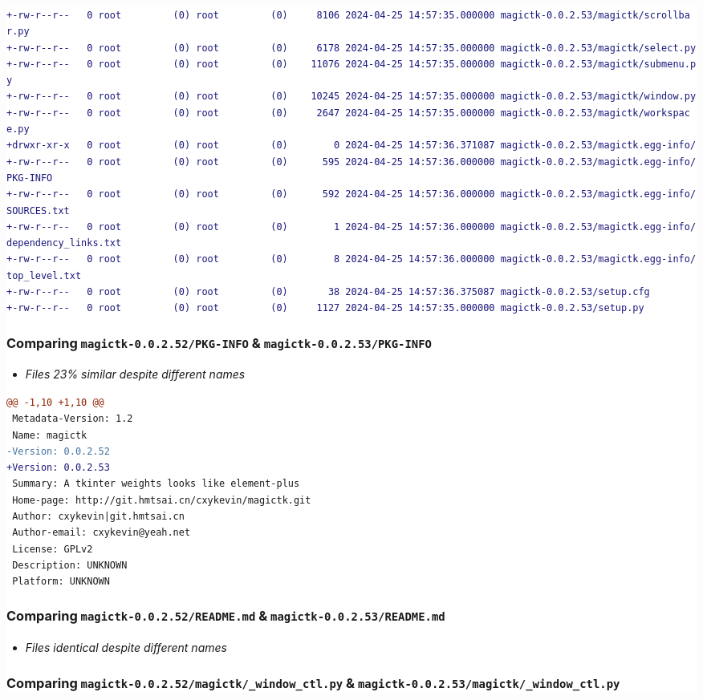 ```diff
+-rw-r--r--   0 root         (0) root         (0)     8106 2024-04-25 14:57:35.000000 magictk-0.0.2.53/magictk/scrollbar.py
+-rw-r--r--   0 root         (0) root         (0)     6178 2024-04-25 14:57:35.000000 magictk-0.0.2.53/magictk/select.py
+-rw-r--r--   0 root         (0) root         (0)    11076 2024-04-25 14:57:35.000000 magictk-0.0.2.53/magictk/submenu.py
+-rw-r--r--   0 root         (0) root         (0)    10245 2024-04-25 14:57:35.000000 magictk-0.0.2.53/magictk/window.py
+-rw-r--r--   0 root         (0) root         (0)     2647 2024-04-25 14:57:35.000000 magictk-0.0.2.53/magictk/workspace.py
+drwxr-xr-x   0 root         (0) root         (0)        0 2024-04-25 14:57:36.371087 magictk-0.0.2.53/magictk.egg-info/
+-rw-r--r--   0 root         (0) root         (0)      595 2024-04-25 14:57:36.000000 magictk-0.0.2.53/magictk.egg-info/PKG-INFO
+-rw-r--r--   0 root         (0) root         (0)      592 2024-04-25 14:57:36.000000 magictk-0.0.2.53/magictk.egg-info/SOURCES.txt
+-rw-r--r--   0 root         (0) root         (0)        1 2024-04-25 14:57:36.000000 magictk-0.0.2.53/magictk.egg-info/dependency_links.txt
+-rw-r--r--   0 root         (0) root         (0)        8 2024-04-25 14:57:36.000000 magictk-0.0.2.53/magictk.egg-info/top_level.txt
+-rw-r--r--   0 root         (0) root         (0)       38 2024-04-25 14:57:36.375087 magictk-0.0.2.53/setup.cfg
+-rw-r--r--   0 root         (0) root         (0)     1127 2024-04-25 14:57:35.000000 magictk-0.0.2.53/setup.py
```

### Comparing `magictk-0.0.2.52/PKG-INFO` & `magictk-0.0.2.53/PKG-INFO`

 * *Files 23% similar despite different names*

```diff
@@ -1,10 +1,10 @@
 Metadata-Version: 1.2
 Name: magictk
-Version: 0.0.2.52
+Version: 0.0.2.53
 Summary: A tkinter weights looks like element-plus
 Home-page: http://git.hmtsai.cn/cxykevin/magictk.git
 Author: cxykevin|git.hmtsai.cn
 Author-email: cxykevin@yeah.net
 License: GPLv2
 Description: UNKNOWN
 Platform: UNKNOWN
```

### Comparing `magictk-0.0.2.52/README.md` & `magictk-0.0.2.53/README.md`

 * *Files identical despite different names*

### Comparing `magictk-0.0.2.52/magictk/_window_ctl.py` & `magictk-0.0.2.53/magictk/_window_ctl.py`
